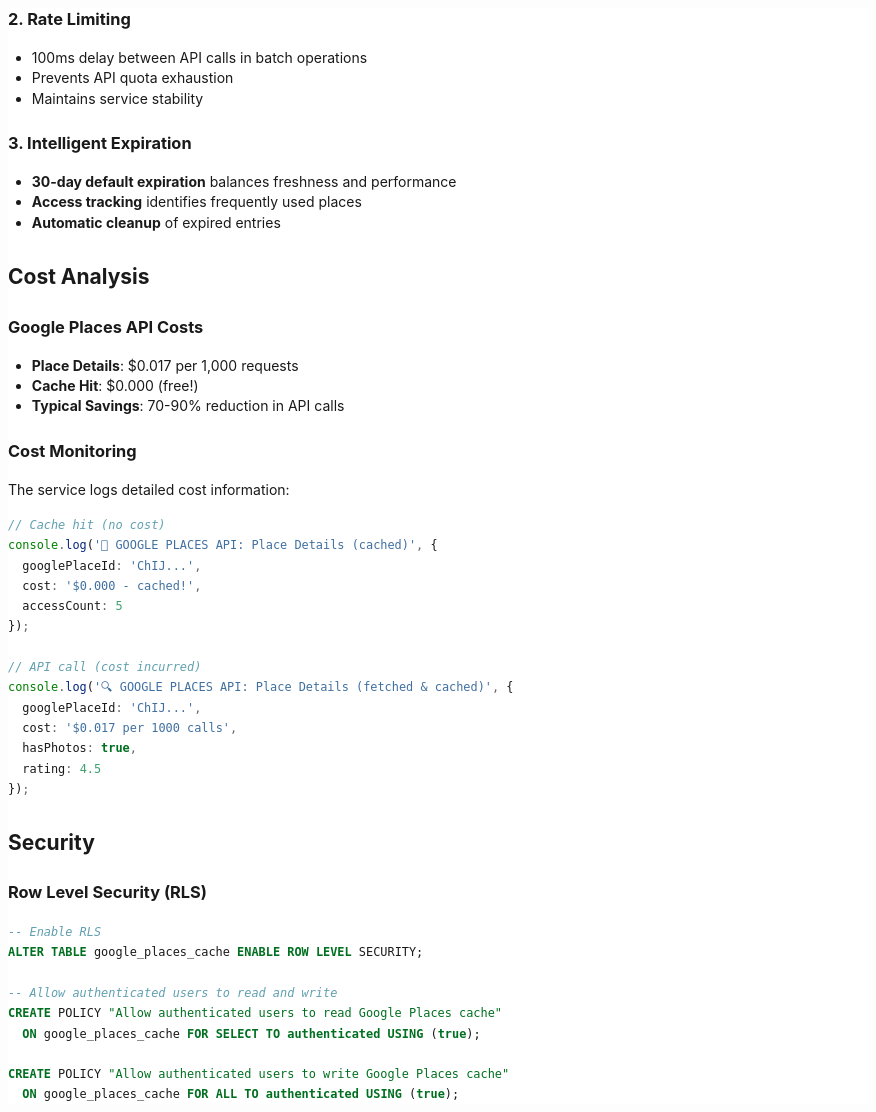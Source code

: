 ### 2. Rate Limiting

- 100ms delay between API calls in batch operations
- Prevents API quota exhaustion
- Maintains service stability

### 3. Intelligent Expiration

- **30-day default expiration** balances freshness and performance
- **Access tracking** identifies frequently used places
- **Automatic cleanup** of expired entries

## Cost Analysis

### Google Places API Costs

- **Place Details**: $0.017 per 1,000 requests
- **Cache Hit**: $0.000 (free!)
- **Typical Savings**: 70-90% reduction in API calls

### Cost Monitoring

The service logs detailed cost information:

```typescript
// Cache hit (no cost)
console.log('💾 GOOGLE PLACES API: Place Details (cached)', {
  googlePlaceId: 'ChIJ...',
  cost: '$0.000 - cached!',
  accessCount: 5
});

// API call (cost incurred)
console.log('🔍 GOOGLE PLACES API: Place Details (fetched & cached)', {
  googlePlaceId: 'ChIJ...',
  cost: '$0.017 per 1000 calls',
  hasPhotos: true,
  rating: 4.5
});
```

## Security

### Row Level Security (RLS)

```sql
-- Enable RLS
ALTER TABLE google_places_cache ENABLE ROW LEVEL SECURITY;

-- Allow authenticated users to read and write
CREATE POLICY "Allow authenticated users to read Google Places cache"
  ON google_places_cache FOR SELECT TO authenticated USING (true);

CREATE POLICY "Allow authenticated users to write Google Places cache"
  ON google_places_cache FOR ALL TO authenticated USING (true);
```
